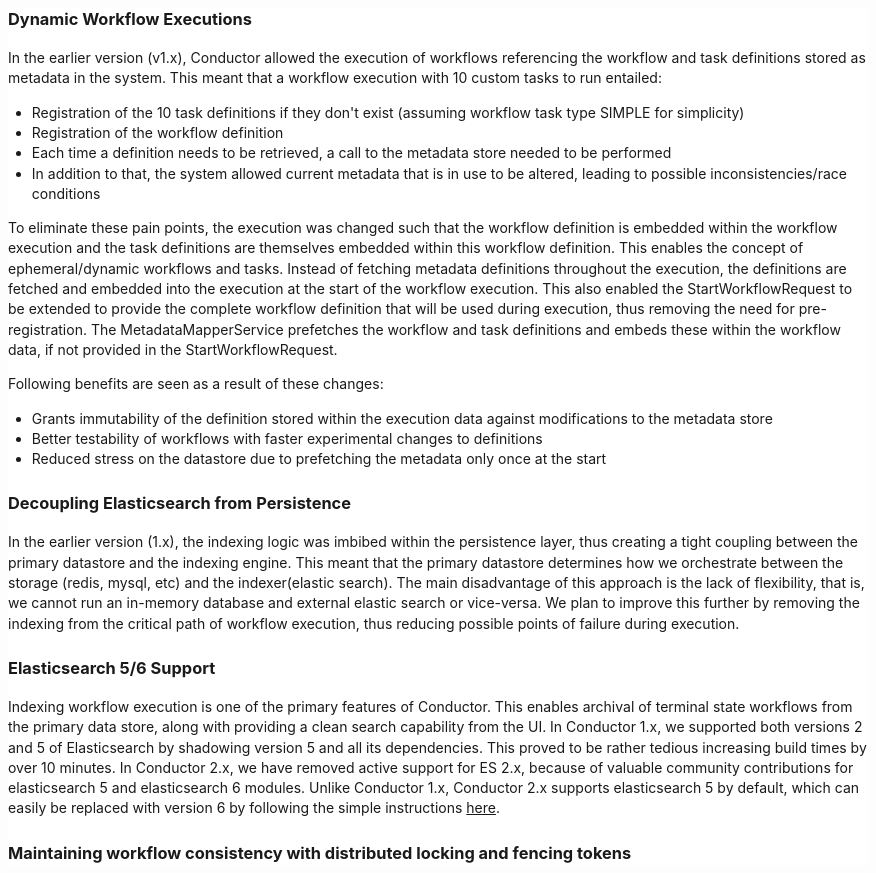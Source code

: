 
### Dynamic Workflow Executions
In the earlier version (v1.x), Conductor allowed the execution of workflows referencing the workflow and task definitions stored as metadata in the system. This meant that a workflow execution with 10 custom tasks to run entailed:

- Registration of the 10 task definitions if they don't exist (assuming workflow task type SIMPLE for simplicity)
- Registration of the workflow definition
- Each time a definition needs to be retrieved, a call to the metadata store needed to be performed
- In addition to that, the system allowed current metadata that is in use to be altered, leading to possible inconsistencies/race conditions

To eliminate these pain points, the execution was changed such that the workflow definition is embedded within the workflow execution and the task definitions are themselves embedded within this workflow definition. This enables the concept of ephemeral/dynamic workflows and tasks. Instead of fetching metadata definitions throughout the execution, the definitions are fetched and embedded into the execution at the start of the workflow execution. This also enabled the StartWorkflowRequest to be extended to provide the complete workflow definition that will be used during execution, thus removing the need for pre-registration. The MetadataMapperService prefetches the workflow and task definitions and embeds these within the workflow data, if not provided in the StartWorkflowRequest.

Following benefits are seen as a result of these changes:

- Grants immutability of the definition stored within the execution data against modifications to the metadata store
- Better testability of workflows with faster experimental changes to definitions
- Reduced stress on the datastore due to prefetching the metadata only once at the start


### Decoupling Elasticsearch from Persistence
In the earlier version (1.x), the indexing logic was imbibed within the persistence layer, thus creating a tight coupling between the primary datastore and the indexing engine. This meant that the primary datastore determines how we orchestrate between the storage (redis, mysql, etc) and the indexer(elastic search). The main disadvantage of this approach is the lack of flexibility, that is, we cannot run an in-memory database and external elastic search or vice-versa.
We plan to improve this further by removing the indexing from the critical path of workflow execution, thus reducing possible points of failure during execution.


### Elasticsearch 5/6 Support
Indexing workflow execution is one of the primary features of Conductor. This enables archival of terminal state workflows from the primary data store, along with providing a clean search capability from the UI. 
In Conductor 1.x, we supported both versions 2 and 5 of Elasticsearch by shadowing version 5 and all its dependencies. This proved to be rather tedious increasing build times by over 10 minutes. In Conductor 2.x, we have removed active support for ES 2.x, because of valuable community contributions for elasticsearch 5 and elasticsearch 6 modules. Unlike Conductor 1.x, Conductor 2.x supports elasticsearch 5 by default, which can easily be replaced with version 6 by following the simple instructions [here](https://github.com/swift-conductor/conductor/tree/master/es6-persistence#build).

### Maintaining workflow consistency with distributed locking and fencing tokens
